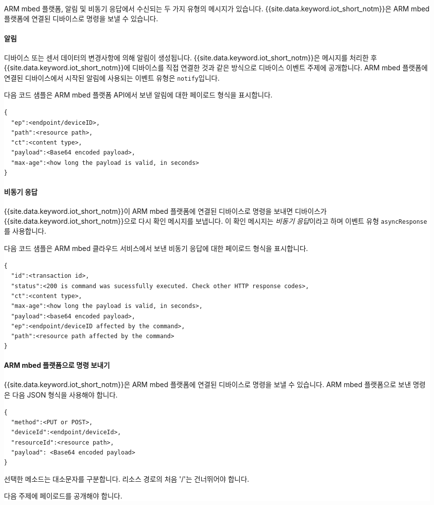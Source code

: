 ARM mbed 플랫폼, 알림 및 비동기 응답에서 수신되는 두 가지 유형의 메시지가 있습니다. {{site.data.keyword.iot_short_notm}}은 ARM mbed 플랫폼에 연결된 디바이스로 명령을 보낼 수 있습니다.

#### 알림

디바이스 또는 센서 데이터의 변경사항에 의해 알림이 생성됩니다. {{site.data.keyword.iot_short_notm}}은 메시지를 처리한 후 {{site.data.keyword.iot_short_notm}}에 디바이스를 직접 연결한 것과 같은 방식으로 디바이스 이벤트 주제에 공개합니다. ARM mbed 플랫폼에 연결된 디바이스에서 시작된 알림에 사용되는 이벤트 유형은 `notify`입니다.

다음 코드 샘플은 ARM mbed 플랫폼 API에서 보낸 알림에 대한 페이로드 형식을 표시합니다.

```
{
  "ep":<endpoint/deviceID>,
  "path":<resource path>,
  "ct":<content type>,
  "payload":<Base64 encoded payload>,
  "max-age":<how long the payload is valid, in seconds>
}
```

#### 비동기 응답

{{site.data.keyword.iot_short_notm}}이 ARM mbed 플랫폼에 연결된 디바이스로 명령을 보내면 디바이스가 {{site.data.keyword.iot_short_notm}}으로 다시 확인 메시지를 보냅니다. 이 확인 메시지는 *비동기 응답*이라고 하며 이벤트 유형 `asyncResponse`를 사용합니다.

다음 코드 샘플은 ARM mbed 클라우드 서비스에서 보낸 비동기 응답에 대한 페이로드 형식을 표시합니다.

```
{
  "id":<transaction id>,
  "status":<200 is command was sucessfully executed. Check other HTTP response codes>,
  "ct":<content type>,
  "max-age":<how long the payload is valid, in seconds>,
  "payload":<base64 encoded payload>,
  "ep":<endpoint/deviceID affected by the command>,
  "path":<resource path affected by the command>
}
```

#### ARM mbed 플랫폼으로 명령 보내기

{{site.data.keyword.iot_short_notm}}은 ARM mbed 플랫폼에 연결된 디바이스로 명령을 보낼 수 있습니다. ARM mbed 플랫폼으로 보낸 명령은 다음 JSON 형식을 사용해야 합니다.

```
{
  "method":<PUT or POST>,
  "deviceId":<endpoint/deviceId>,
  "resourceId":<resource path>,
  "payload": <Base64 encoded payload>
}
```
선택한 메소드는 대소문자를 구분합니다. 리소스 경로의 처음 '/'는 건너뛰어야 합니다.


다음 주제에 페이로드를 공개해야 합니다.
